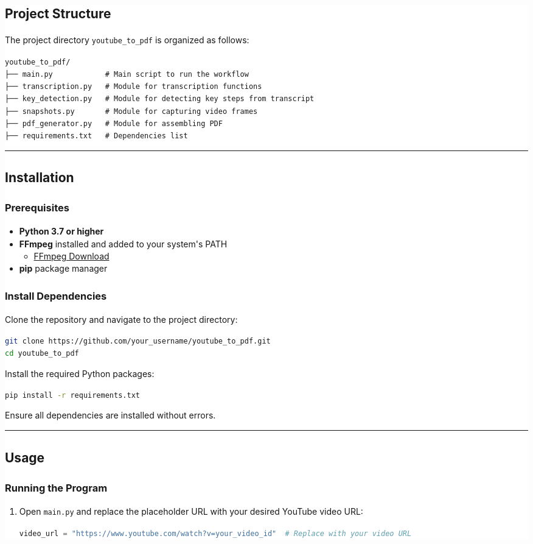 
## Project Structure

The project directory `youtube_to_pdf` is organized as follows:

```
youtube_to_pdf/
├── main.py            # Main script to run the workflow
├── transcription.py   # Module for transcription functions
├── key_detection.py   # Module for detecting key steps from transcript
├── snapshots.py       # Module for capturing video frames
├── pdf_generator.py   # Module for assembling PDF
├── requirements.txt   # Dependencies list
```

---

## Installation

### Prerequisites

- **Python 3.7 or higher**
- **FFmpeg** installed and added to your system's PATH
  - [FFmpeg Download](https://ffmpeg.org/download.html)
- **pip** package manager

### Install Dependencies

Clone the repository and navigate to the project directory:

```bash
git clone https://github.com/your_username/youtube_to_pdf.git
cd youtube_to_pdf
```

Install the required Python packages:

```bash
pip install -r requirements.txt
```

Ensure all dependencies are installed without errors.

---

## Usage

### Running the Program

1. Open `main.py` and replace the placeholder URL with your desired YouTube video URL:

   ```python
   video_url = "https://www.youtube.com/watch?v=your_video_id"  # Replace with your video URL
   ```
